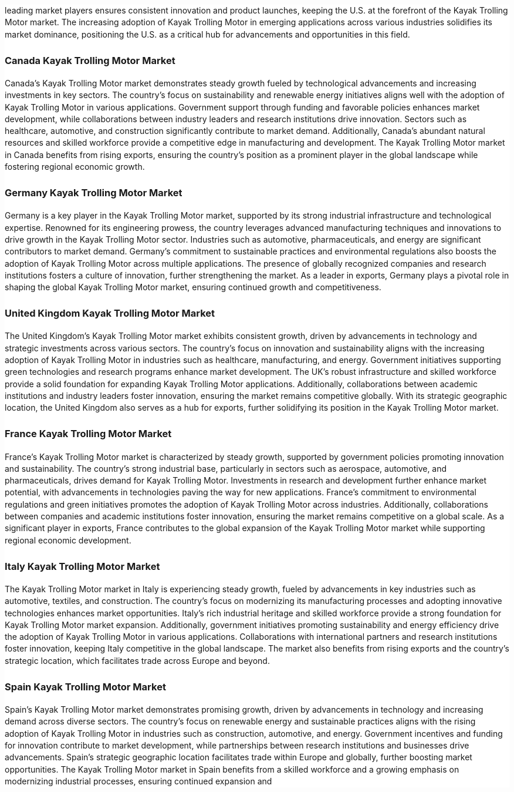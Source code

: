 leading market players ensures consistent innovation and product launches, keeping the U.S. at the forefront of the Kayak Trolling Motor market. The increasing adoption of Kayak Trolling Motor in emerging applications across various industries solidifies its market dominance, positioning the U.S. as a critical hub for advancements and opportunities in this field.</p><h3>Canada Kayak Trolling Motor Market</h3><p>Canada&rsquo;s Kayak Trolling Motor market demonstrates steady growth fueled by technological advancements and increasing investments in key sectors. The country&rsquo;s focus on sustainability and renewable energy initiatives aligns well with the adoption of Kayak Trolling Motor in various applications. Government support through funding and favorable policies enhances market development, while collaborations between industry leaders and research institutions drive innovation. Sectors such as healthcare, automotive, and construction significantly contribute to market demand. Additionally, Canada&rsquo;s abundant natural resources and skilled workforce provide a competitive edge in manufacturing and development. The Kayak Trolling Motor market in Canada benefits from rising exports, ensuring the country&rsquo;s position as a prominent player in the global landscape while fostering regional economic growth.</p><h3>Germany Kayak Trolling Motor Market</h3><p>Germany is a key player in the Kayak Trolling Motor market, supported by its strong industrial infrastructure and technological expertise. Renowned for its engineering prowess, the country leverages advanced manufacturing techniques and innovations to drive growth in the Kayak Trolling Motor sector. Industries such as automotive, pharmaceuticals, and energy are significant contributors to market demand. Germany&rsquo;s commitment to sustainable practices and environmental regulations also boosts the adoption of Kayak Trolling Motor across multiple applications. The presence of globally recognized companies and research institutions fosters a culture of innovation, further strengthening the market. As a leader in exports, Germany plays a pivotal role in shaping the global Kayak Trolling Motor market, ensuring continued growth and competitiveness.</p><h3>United Kingdom Kayak Trolling Motor Market</h3><p>The United Kingdom&rsquo;s Kayak Trolling Motor market exhibits consistent growth, driven by advancements in technology and strategic investments across various sectors. The country&rsquo;s focus on innovation and sustainability aligns with the increasing adoption of Kayak Trolling Motor in industries such as healthcare, manufacturing, and energy. Government initiatives supporting green technologies and research programs enhance market development. The UK&rsquo;s robust infrastructure and skilled workforce provide a solid foundation for expanding Kayak Trolling Motor applications. Additionally, collaborations between academic institutions and industry leaders foster innovation, ensuring the market remains competitive globally. With its strategic geographic location, the United Kingdom also serves as a hub for exports, further solidifying its position in the Kayak Trolling Motor market.</p><h3>France Kayak Trolling Motor Market</h3><p>France&rsquo;s Kayak Trolling Motor market is characterized by steady growth, supported by government policies promoting innovation and sustainability. The country&rsquo;s strong industrial base, particularly in sectors such as aerospace, automotive, and pharmaceuticals, drives demand for Kayak Trolling Motor. Investments in research and development further enhance market potential, with advancements in technologies paving the way for new applications. France&rsquo;s commitment to environmental regulations and green initiatives promotes the adoption of Kayak Trolling Motor across industries. Additionally, collaborations between companies and academic institutions foster innovation, ensuring the market remains competitive on a global scale. As a significant player in exports, France contributes to the global expansion of the Kayak Trolling Motor market while supporting regional economic development.</p><h3>Italy Kayak Trolling Motor Market</h3><p>The Kayak Trolling Motor market in Italy is experiencing steady growth, fueled by advancements in key industries such as automotive, textiles, and construction. The country&rsquo;s focus on modernizing its manufacturing processes and adopting innovative technologies enhances market opportunities. Italy&rsquo;s rich industrial heritage and skilled workforce provide a strong foundation for Kayak Trolling Motor market expansion. Additionally, government initiatives promoting sustainability and energy efficiency drive the adoption of Kayak Trolling Motor in various applications. Collaborations with international partners and research institutions foster innovation, keeping Italy competitive in the global landscape. The market also benefits from rising exports and the country&rsquo;s strategic location, which facilitates trade across Europe and beyond.</p><h3>Spain Kayak Trolling Motor Market</h3><p>Spain&rsquo;s Kayak Trolling Motor market demonstrates promising growth, driven by advancements in technology and increasing demand across diverse sectors. The country&rsquo;s focus on renewable energy and sustainable practices aligns with the rising adoption of Kayak Trolling Motor in industries such as construction, automotive, and energy. Government incentives and funding for innovation contribute to market development, while partnerships between research institutions and businesses drive advancements. Spain&rsquo;s strategic geographic location facilitates trade within Europe and globally, further boosting market opportunities. The Kayak Trolling Motor market in Spain benefits from a skilled workforce and a growing emphasis on modernizing industrial processes, ensuring continued expansion and